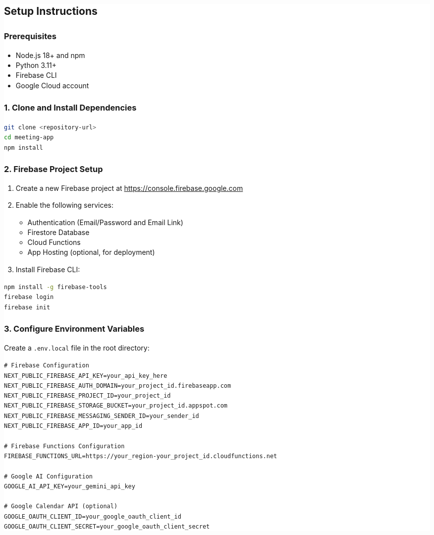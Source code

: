 ## Setup Instructions

### Prerequisites

- Node.js 18+ and npm
- Python 3.11+
- Firebase CLI
- Google Cloud account

### 1. Clone and Install Dependencies

```bash
git clone <repository-url>
cd meeting-app
npm install
```

### 2. Firebase Project Setup

1. Create a new Firebase project at https://console.firebase.google.com
2. Enable the following services:
   - Authentication (Email/Password and Email Link)
   - Firestore Database
   - Cloud Functions
   - App Hosting (optional, for deployment)

3. Install Firebase CLI:
```bash
npm install -g firebase-tools
firebase login
firebase init
```

### 3. Configure Environment Variables

Create a `.env.local` file in the root directory:

```env
# Firebase Configuration
NEXT_PUBLIC_FIREBASE_API_KEY=your_api_key_here
NEXT_PUBLIC_FIREBASE_AUTH_DOMAIN=your_project_id.firebaseapp.com
NEXT_PUBLIC_FIREBASE_PROJECT_ID=your_project_id
NEXT_PUBLIC_FIREBASE_STORAGE_BUCKET=your_project_id.appspot.com
NEXT_PUBLIC_FIREBASE_MESSAGING_SENDER_ID=your_sender_id
NEXT_PUBLIC_FIREBASE_APP_ID=your_app_id

# Firebase Functions Configuration
FIREBASE_FUNCTIONS_URL=https://your_region-your_project_id.cloudfunctions.net

# Google AI Configuration
GOOGLE_AI_API_KEY=your_gemini_api_key

# Google Calendar API (optional)
GOOGLE_OAUTH_CLIENT_ID=your_google_oauth_client_id
GOOGLE_OAUTH_CLIENT_SECRET=your_google_oauth_client_secret
```

